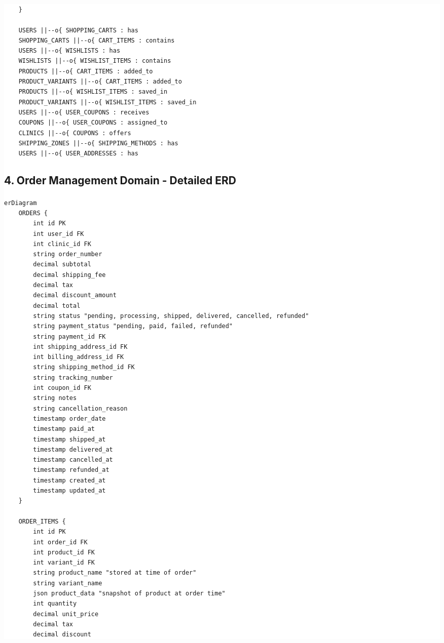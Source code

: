 ```mermaid
    }

    USERS ||--o{ SHOPPING_CARTS : has
    SHOPPING_CARTS ||--o{ CART_ITEMS : contains
    USERS ||--o{ WISHLISTS : has
    WISHLISTS ||--o{ WISHLIST_ITEMS : contains
    PRODUCTS ||--o{ CART_ITEMS : added_to
    PRODUCT_VARIANTS ||--o{ CART_ITEMS : added_to
    PRODUCTS ||--o{ WISHLIST_ITEMS : saved_in
    PRODUCT_VARIANTS ||--o{ WISHLIST_ITEMS : saved_in
    USERS ||--o{ USER_COUPONS : receives
    COUPONS ||--o{ USER_COUPONS : assigned_to
    CLINICS ||--o{ COUPONS : offers
    SHIPPING_ZONES ||--o{ SHIPPING_METHODS : has
    USERS ||--o{ USER_ADDRESSES : has
```

## 4. Order Management Domain - Detailed ERD

```mermaid
erDiagram
    ORDERS {
        int id PK
        int user_id FK
        int clinic_id FK
        string order_number
        decimal subtotal
        decimal shipping_fee
        decimal tax
        decimal discount_amount
        decimal total
        string status "pending, processing, shipped, delivered, cancelled, refunded"
        string payment_status "pending, paid, failed, refunded"
        string payment_id FK
        int shipping_address_id FK
        int billing_address_id FK
        string shipping_method_id FK
        string tracking_number
        int coupon_id FK
        string notes
        string cancellation_reason
        timestamp order_date
        timestamp paid_at
        timestamp shipped_at
        timestamp delivered_at
        timestamp cancelled_at
        timestamp refunded_at
        timestamp created_at
        timestamp updated_at
    }
    
    ORDER_ITEMS {
        int id PK
        int order_id FK
        int product_id FK
        int variant_id FK
        string product_name "stored at time of order"
        string variant_name
        json product_data "snapshot of product at order time"
        int quantity
        decimal unit_price
        decimal tax
        decimal discount
```